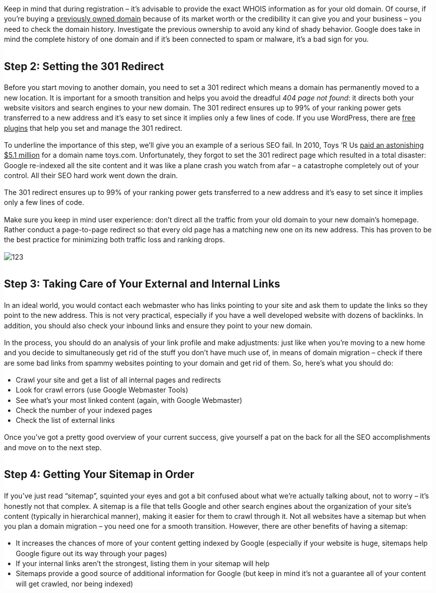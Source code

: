 </ul><p>Keep in mind that during registration – it’s advisable to provide the exact WHOIS information as for your old domain. Of course, if you’re buying a <a href="http://feeds.feedblitz.com/~/t/0/0/domainme/~https://domain.me/resold-domain-names-worth-less/">previously owned domain</a> because of its market worth or the credibility it can give you and your business – you need to check the domain history. Investigate the previous ownership to avoid any kind of shady behavior. Google does take in mind the complete history of one domain and if it’s been connected to spam or malware, it’s a bad sign for you.</p>
<h2>Step 2: Setting the 301 Redirect</h2>
<p>Before you start moving to another domain, you need to set a 301 redirect which means a domain has permanently moved to a new location. It is important for a smooth transition and helps you avoid the dreadful <em>404 page not found</em>: it directs both your website visitors and search engines to your new domain. The 301 redirect ensures up to 99% of your ranking power gets transferred to a new address and it’s easy to set since it implies only a few lines of code. If you use WordPress, there are <a href="http://feeds.feedblitz.com/~/t/0/0/domainme/~https://wordpress.org/plugins/simple-301-redirects/" target="_blank">free plugins</a> that help you set and manage the 301 redirect.</p>
<p>To underline the importance of this step, we’ll give you an example of a serious SEO fail. In 2010, Toys ‘R Us <a href="http://feeds.feedblitz.com/~/t/0/0/domainme/~news.bbc.co.uk/2/hi/technology/7923433.stm" target="_blank">paid an astonishing $5.1 million</a> for a domain name toys.com. Unfortunately, they forgot to set the 301 redirect page which resulted in a total disaster: Google re-indexed all the site content and it was like a plane crash you watch from afar – a catastrophe completely out of your control. All their SEO hard work went down the drain.</p>
<div><div>The 301 redirect ensures up to 99% of your ranking power gets transferred to a new address and it’s easy to set since it implies only a few lines of code.</div><div></div></div>
<p>Make sure you keep in mind user experience: don’t direct all the traffic from your old domain to your new domain’s homepage. Rather conduct a page-to-page redirect so that every old page has a matching new one on its new address. This has proven to be the best practice for minimizing both traffic loss and ranking drops.</p>
<p><img src="https://domain.me/wp-content/uploads/2017/02/123.jpg" alt="123" width="800" height="350" srcset="https://domain.me/wp-content/uploads/2017/02/123.jpg 800w, https://domain.me/wp-content/uploads/2017/02/123-300x131.jpg 300w, https://domain.me/wp-content/uploads/2017/02/123-768x336.jpg 768w, https://domain.me/wp-content/uploads/2017/02/123-180x80.jpg 180w" sizes="(max-width: 800px) 100vw, 800px"></p>
<h2>Step 3: Taking Care of Your External and Internal Links</h2>
<p>In an ideal world, you would contact each webmaster who has links pointing to your site and ask them to update the links so they point to the new address. This is not very practical, especially if you have a well developed website with dozens of backlinks. In addition, you should also check your inbound links and ensure they point to your new domain.</p>
<p>In the process, you should do an analysis of your link profile and make adjustments: just like when you’re moving to a new home and you decide to simultaneously get rid of the stuff you don’t have much use of, in means of domain migration – check if there are some bad links from spammy websites pointing to your domain and get rid of them. So, here’s what you should do:</p>
<ul><li>Crawl your site and get a list of all internal pages and redirects</li>
<li>Look for crawl errors (use Google Webmaster Tools)</li>
<li>See what’s your most linked content (again, with Google Webmaster)</li>
<li>Check the number of your indexed pages</li>
<li>Check the list of external links</li>
</ul><p>Once you’ve got a pretty good overview of your current success, give yourself a pat on the back for all the SEO accomplishments and move on to the next step.</p>
<h2>Step 4: Getting Your Sitemap in Order</h2>
<p>If you’ve just read “sitemap”, squinted your eyes and got a bit confused about what we’re actually talking about, not to worry – it’s honestly not that complex. A sitemap is a file that tells Google and other search engines about the organization of your site’s content (typically in hierarchical manner), making it easier for them to crawl through it. Not all websites have a sitemap but when you plan a domain migration – you need one for a smooth transition. However, there are other benefits of having a sitemap:</p>
<ul><li>It increases the chances of more of your content getting indexed by Google (especially if your website is huge, sitemaps help Google figure out its way through your pages)</li>
<li>If your internal links aren’t the strongest, listing them in your sitemap will help</li>
<li>Sitemaps provide a good source of additional information for Google (but keep in mind it’s not a guarantee all of your content will get crawled, nor being indexed)</li>
</ul><p></p><div><div>